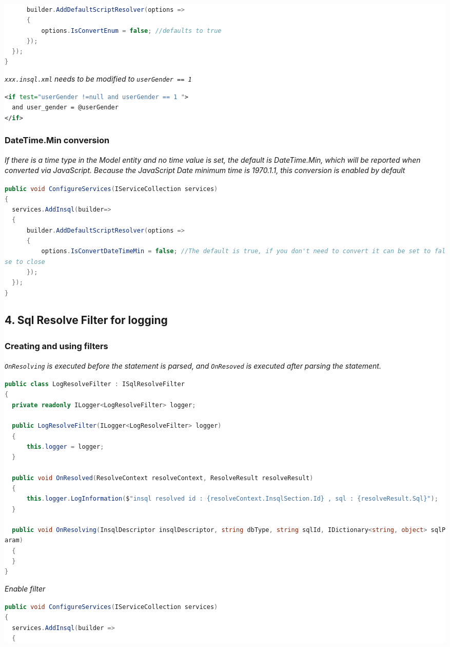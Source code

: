 ```c#
      builder.AddDefaultScriptResolver(options =>
      {
          options.IsConvertEnum = false; //defaults to true
      });
  });
}
```
_`xxx.insql.xml` needs to be modified to `userGender == 1`_
``` xml
<if test="userGender !=null and userGender == 1 ">
  and user_gender = @userGender
</if>
```
### DateTime.Min conversion
_If there is a time type in the Model entity and no time value is set, the default is DateTime.Min, which will be reported when converted via JavaScript. Because the JavaScript Date minimum time is 1970.1.1, this conversion is enabled by default_
```c#
public void ConfigureServices(IServiceCollection services)
{
  services.AddInsql(builder=> 
  {
      builder.AddDefaultScriptResolver(options => 
      {
          options.IsConvertDateTimeMin = false; //The default is true, if you don't need to convert it can be set to false to close
      });
  });
}
```
## 4. Sql Resolve Filter for logging
### Creating and using filters
_`OnResolving` is executed before the statement is parsed, and `OnResoved` is executed after parsing the statement._
```C#
public class LogResolveFilter : ISqlResolveFilter
{
  private readonly ILogger<LogResolveFilter> logger;

  public LogResolveFilter(ILogger<LogResolveFilter> logger)
  {
      this.logger = logger;
  }

  public void OnResolved(ResolveContext resolveContext, ResolveResult resolveResult)
  {
      this.logger.LogInformation($"insql resolved id : {resolveContext.InsqlSection.Id} , sql : {resolveResult.Sql}");
  }

  public void OnResolving(InsqlDescriptor insqlDescriptor, string dbType, string sqlId, IDictionary<string, object> sqlParam)
  {
  }
}
```
_Enable filter_
```c#
public void ConfigureServices(IServiceCollection services)
{
  services.AddInsql(builder =>
  {
```